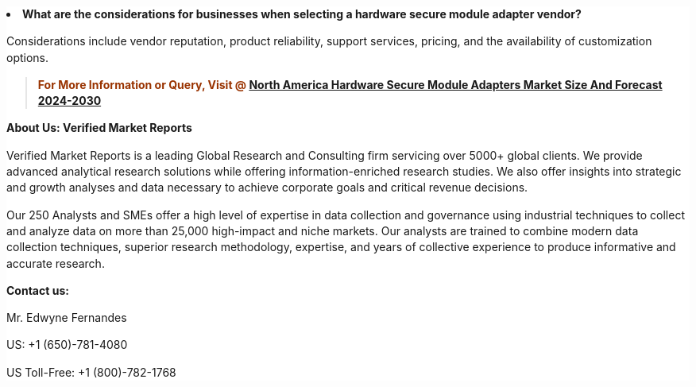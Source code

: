 </li> <li> <strong>What are the considerations for businesses when selecting a hardware secure module adapter vendor?</div><div></strong> <p>Considerations include vendor reputation, product reliability, support services, pricing, and the availability of customization options.</p> </li></ol></body></html></p><blockquote><p><span style="color: #993300;"><strong>For More Information or Query, Visit @ <a href="https://www.verifiedmarketreports.com/product/hardware-secure-module-adapters-market/">North America Hardware Secure Module Adapters Market Size And Forecast 2024-2030</a></strong></span></p></blockquote><p><strong>About Us: Verified Market Reports</strong></p><p>Verified Market Reports is a leading Global Research and Consulting firm servicing over 5000+ global clients. We provide advanced analytical research solutions while offering information-enriched research studies. We also offer insights into strategic and growth analyses and data necessary to achieve corporate goals and critical revenue decisions.</p><p>Our 250 Analysts and SMEs offer a high level of expertise in data collection and governance using industrial techniques to collect and analyze data on more than 25,000 high-impact and niche markets. Our analysts are trained to combine modern data collection techniques, superior research methodology, expertise, and years of collective experience to produce informative and accurate research.</p><p><strong>Contact us:</strong></p><p>Mr. Edwyne Fernandes</p><p>US: +1 (650)-781-4080</p><p>US Toll-Free: +1 (800)-782-1768</p>
